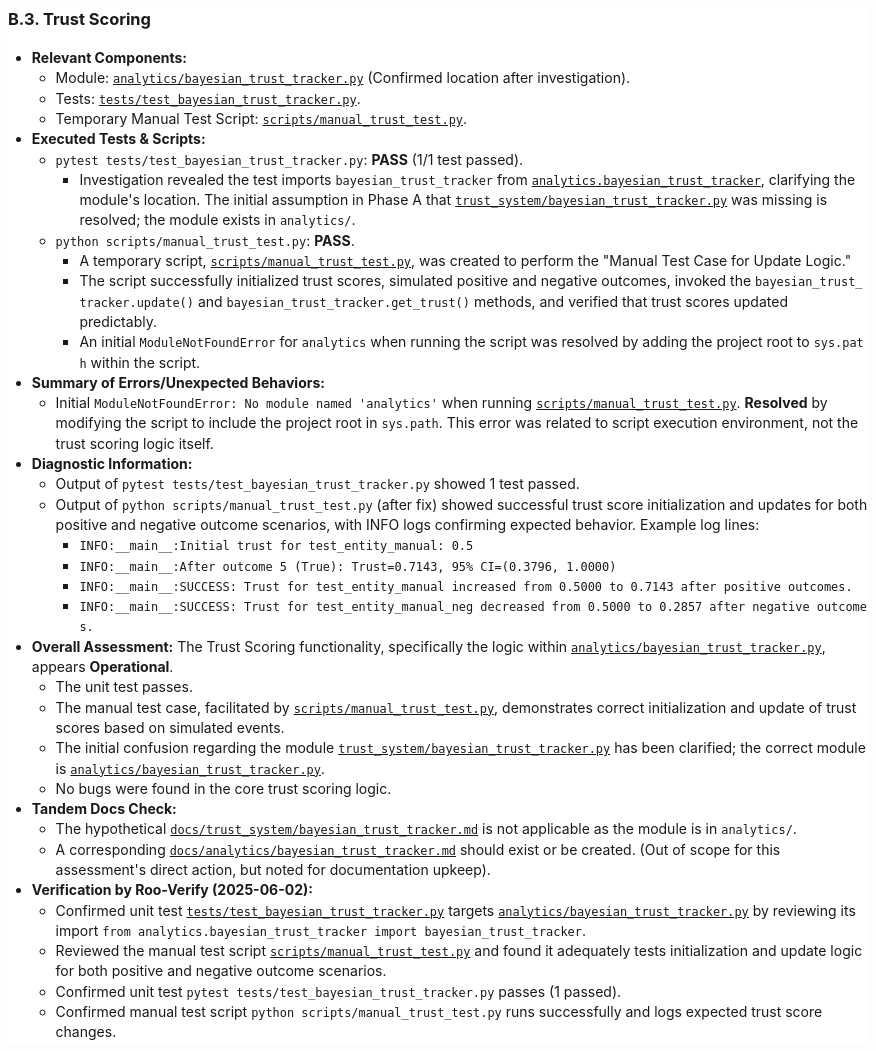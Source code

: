 ### B.3. Trust Scoring

*   **Relevant Components:**
    *   Module: [`analytics/bayesian_trust_tracker.py`](analytics/bayesian_trust_tracker.py:0) (Confirmed location after investigation).
    *   Tests: [`tests/test_bayesian_trust_tracker.py`](tests/test_bayesian_trust_tracker.py:0).
    *   Temporary Manual Test Script: [`scripts/manual_trust_test.py`](scripts/manual_trust_test.py:0).
*   **Executed Tests & Scripts:**
    *   `pytest tests/test_bayesian_trust_tracker.py`: **PASS** (1/1 test passed).
        *   Investigation revealed the test imports `bayesian_trust_tracker` from [`analytics.bayesian_trust_tracker`](analytics/bayesian_trust_tracker.py:1), clarifying the module's location. The initial assumption in Phase A that [`trust_system/bayesian_trust_tracker.py`](trust_system/bayesian_trust_tracker.py:0) was missing is resolved; the module exists in `analytics/`.
    *   `python scripts/manual_trust_test.py`: **PASS**.
        *   A temporary script, [`scripts/manual_trust_test.py`](scripts/manual_trust_test.py:0), was created to perform the "Manual Test Case for Update Logic."
        *   The script successfully initialized trust scores, simulated positive and negative outcomes, invoked the `bayesian_trust_tracker.update()` and `bayesian_trust_tracker.get_trust()` methods, and verified that trust scores updated predictably.
        *   An initial `ModuleNotFoundError` for `analytics` when running the script was resolved by adding the project root to `sys.path` within the script.
*   **Summary of Errors/Unexpected Behaviors:**
    *   Initial `ModuleNotFoundError: No module named 'analytics'` when running [`scripts/manual_trust_test.py`](scripts/manual_trust_test.py:0). **Resolved** by modifying the script to include the project root in `sys.path`. This error was related to script execution environment, not the trust scoring logic itself.
*   **Diagnostic Information:**
    *   Output of `pytest tests/test_bayesian_trust_tracker.py` showed 1 test passed.
    *   Output of `python scripts/manual_trust_test.py` (after fix) showed successful trust score initialization and updates for both positive and negative outcome scenarios, with INFO logs confirming expected behavior. Example log lines:
        *   `INFO:__main__:Initial trust for test_entity_manual: 0.5`
        *   `INFO:__main__:After outcome 5 (True): Trust=0.7143, 95% CI=(0.3796, 1.0000)`
        *   `INFO:__main__:SUCCESS: Trust for test_entity_manual increased from 0.5000 to 0.7143 after positive outcomes.`
        *   `INFO:__main__:SUCCESS: Trust for test_entity_manual_neg decreased from 0.5000 to 0.2857 after negative outcomes.`
*   **Overall Assessment:** The Trust Scoring functionality, specifically the logic within [`analytics/bayesian_trust_tracker.py`](analytics/bayesian_trust_tracker.py:0), appears **Operational**.
    *   The unit test passes.
    *   The manual test case, facilitated by [`scripts/manual_trust_test.py`](scripts/manual_trust_test.py:0), demonstrates correct initialization and update of trust scores based on simulated events.
    *   The initial confusion regarding the module [`trust_system/bayesian_trust_tracker.py`](trust_system/bayesian_trust_tracker.py:0) has been clarified; the correct module is [`analytics/bayesian_trust_tracker.py`](analytics/bayesian_trust_tracker.py:0).
    *   No bugs were found in the core trust scoring logic.
*   **Tandem Docs Check:**
    *   The hypothetical [`docs/trust_system/bayesian_trust_tracker.md`](docs/trust_system/bayesian_trust_tracker.md:0) is not applicable as the module is in `analytics/`.
    *   A corresponding [`docs/analytics/bayesian_trust_tracker.md`](docs/analytics/bayesian_trust_tracker.md:0) should exist or be created. (Out of scope for this assessment's direct action, but noted for documentation upkeep).
*   **Verification by Roo-Verify (2025-06-02):**
    *   Confirmed unit test [`tests/test_bayesian_trust_tracker.py`](tests/test_bayesian_trust_tracker.py:0) targets [`analytics/bayesian_trust_tracker.py`](analytics/bayesian_trust_tracker.py:0) by reviewing its import `from analytics.bayesian_trust_tracker import bayesian_trust_tracker`.
    *   Reviewed the manual test script [`scripts/manual_trust_test.py`](scripts/manual_trust_test.py:0) and found it adequately tests initialization and update logic for both positive and negative outcome scenarios.
    *   Confirmed unit test `pytest tests/test_bayesian_trust_tracker.py` passes (1 passed).
    *   Confirmed manual test script `python scripts/manual_trust_test.py` runs successfully and logs expected trust score changes.